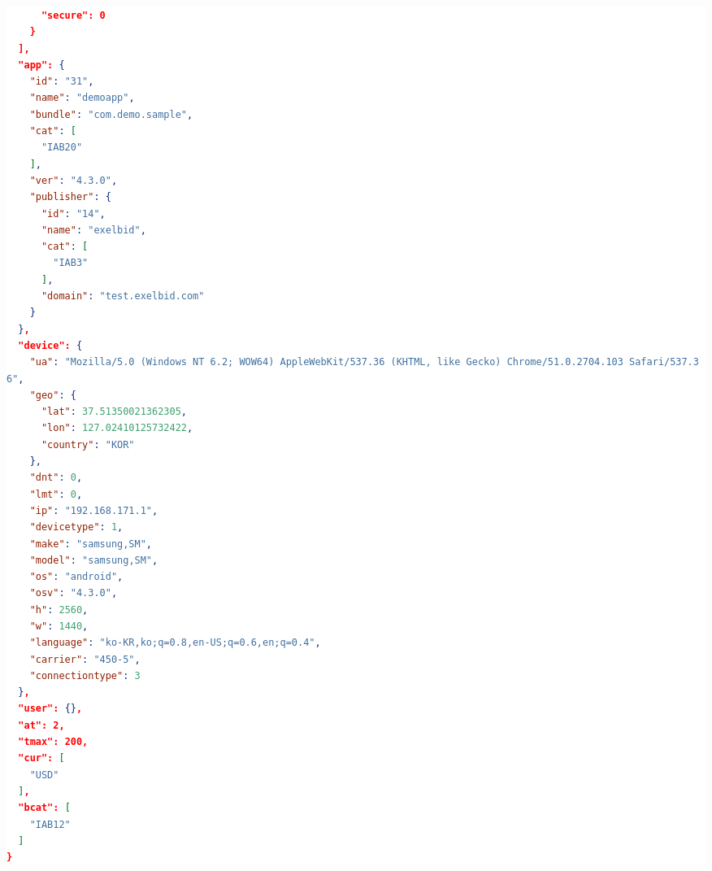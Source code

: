 ```json
      "secure": 0
    }
  ],
  "app": {
    "id": "31",
    "name": "demoapp",
    "bundle": "com.demo.sample",
    "cat": [
      "IAB20"
    ],
    "ver": "4.3.0",
    "publisher": {
      "id": "14",
      "name": "exelbid",
      "cat": [
        "IAB3"
      ],
      "domain": "test.exelbid.com"
    }
  },
  "device": {
    "ua": "Mozilla/5.0 (Windows NT 6.2; WOW64) AppleWebKit/537.36 (KHTML, like Gecko) Chrome/51.0.2704.103 Safari/537.36",
    "geo": {
      "lat": 37.51350021362305,
      "lon": 127.02410125732422,
      "country": "KOR"
    },
    "dnt": 0,
    "lmt": 0,
    "ip": "192.168.171.1",
    "devicetype": 1,
    "make": "samsung,SM",
    "model": "samsung,SM",
    "os": "android",
    "osv": "4.3.0",
    "h": 2560,
    "w": 1440,
    "language": "ko-KR,ko;q=0.8,en-US;q=0.6,en;q=0.4",
    "carrier": "450-5",
    "connectiontype": 3
  },
  "user": {},
  "at": 2,
  "tmax": 200,
  "cur": [
    "USD"
  ],
  "bcat": [
    "IAB12"
  ]
}
```
